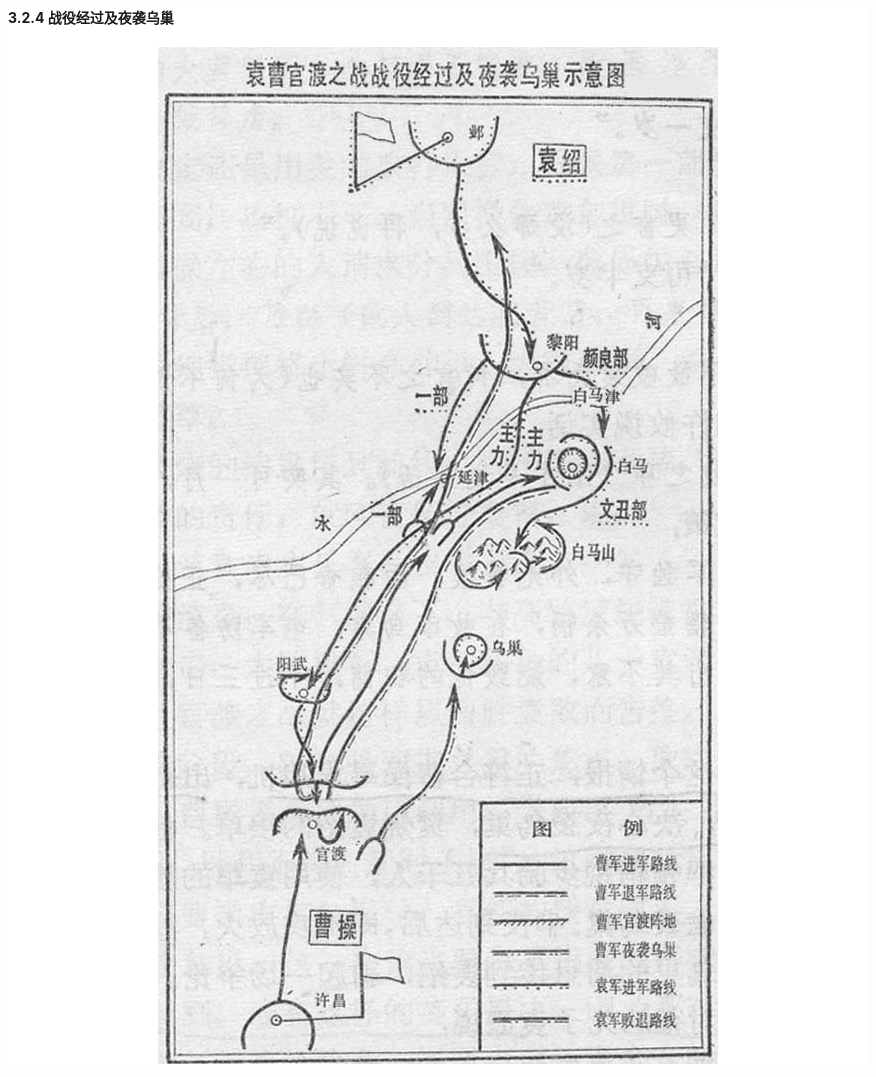 
<h4 id="3.2.4">3.2.4 战役经过及夜袭乌巢</h4>


<center><img src="/assets/img/threeKindoms/08袁曹官渡之战战役经过及夜袭乌巢示意图.jpg"    alt="08袁曹官渡之战战役经过及夜袭乌巢示意图" /></center>

